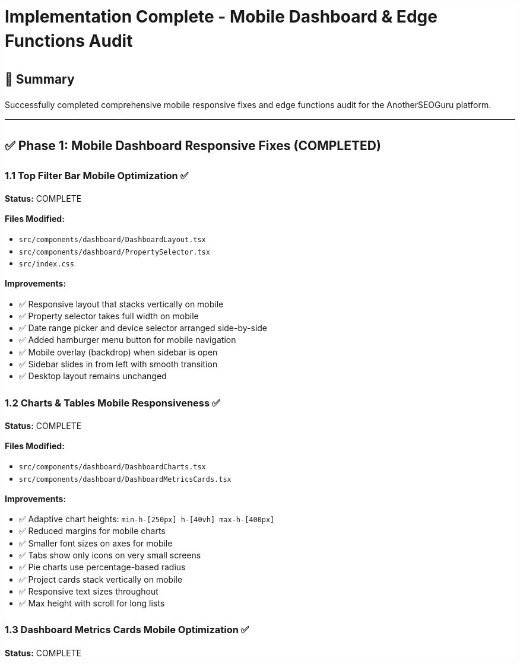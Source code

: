 # Implementation Complete - Mobile Dashboard & Edge Functions Audit

## 🎉 Summary

Successfully completed comprehensive mobile responsive fixes and edge functions audit for the AnotherSEOGuru platform.

---

## ✅ Phase 1: Mobile Dashboard Responsive Fixes (COMPLETED)

### 1.1 Top Filter Bar Mobile Optimization ✅

**Status:** COMPLETE

**Files Modified:**
- `src/components/dashboard/DashboardLayout.tsx`
- `src/components/dashboard/PropertySelector.tsx`
- `src/index.css`

**Improvements:**
- ✅ Responsive layout that stacks vertically on mobile
- ✅ Property selector takes full width on mobile
- ✅ Date range picker and device selector arranged side-by-side
- ✅ Added hamburger menu button for mobile navigation
- ✅ Mobile overlay (backdrop) when sidebar is open
- ✅ Sidebar slides in from left with smooth transition
- ✅ Desktop layout remains unchanged

### 1.2 Charts & Tables Mobile Responsiveness ✅

**Status:** COMPLETE

**Files Modified:**
- `src/components/dashboard/DashboardCharts.tsx`
- `src/components/dashboard/DashboardMetricsCards.tsx`

**Improvements:**
- ✅ Adaptive chart heights: `min-h-[250px] h-[40vh] max-h-[400px]`
- ✅ Reduced margins for mobile charts
- ✅ Smaller font sizes on axes for mobile
- ✅ Tabs show only icons on very small screens
- ✅ Pie charts use percentage-based radius
- ✅ Project cards stack vertically on mobile
- ✅ Responsive text sizes throughout
- ✅ Max height with scroll for long lists

### 1.3 Dashboard Metrics Cards Mobile Optimization ✅

**Status:** COMPLETE
